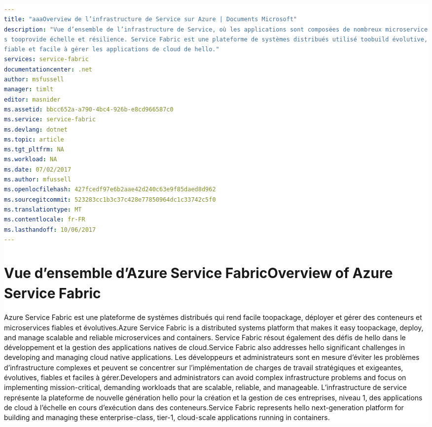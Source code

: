 ```yaml
---
title: "aaaOverview de l’infrastructure de Service sur Azure | Documents Microsoft"
description: "Vue d’ensemble de l’infrastructure de Service, où les applications sont composées de nombreux microservices tooprovide échelle et résilience. Service Fabric est une plateforme de systèmes distribués utilisé toobuild évolutive, fiable et facile à gérer les applications de cloud de hello."
services: service-fabric
documentationcenter: .net
author: msfussell
manager: timlt
editor: masnider
ms.assetid: bbcc652a-a790-4bc4-926b-e8cd966587c0
ms.service: service-fabric
ms.devlang: dotnet
ms.topic: article
ms.tgt_pltfrm: NA
ms.workload: NA
ms.date: 07/02/2017
ms.author: mfussell
ms.openlocfilehash: 427fcedf97e6b2aae42d240c63e9f85daed8d962
ms.sourcegitcommit: 523283cc1b3c37c428e77850964dc1c33742c5f0
ms.translationtype: MT
ms.contentlocale: fr-FR
ms.lasthandoff: 10/06/2017
---
```

# <a name="overview-of-azure-service-fabric"></a><span data-ttu-id="1bdf7-104">Vue d’ensemble d’Azure Service Fabric</span><span class="sxs-lookup"><span data-stu-id="1bdf7-104">Overview of Azure Service Fabric</span></span>
<span data-ttu-id="1bdf7-105">Azure Service Fabric est une plateforme de systèmes distribués qui rend facile toopackage, déployer et gérer des conteneurs et microservices fiables et évolutives.</span><span class="sxs-lookup"><span data-stu-id="1bdf7-105">Azure Service Fabric is a distributed systems platform that makes it easy toopackage, deploy, and manage scalable and reliable microservices and containers.</span></span> <span data-ttu-id="1bdf7-106">Service Fabric résout également des défis de hello dans le développement et la gestion des applications natives de cloud.</span><span class="sxs-lookup"><span data-stu-id="1bdf7-106">Service Fabric also addresses hello significant challenges in developing and managing cloud native applications.</span></span> <span data-ttu-id="1bdf7-107">Les développeurs et administrateurs sont en mesure d’éviter les problèmes d’infrastructure complexes et peuvent se concentrer sur l’implémentation de charges de travail stratégiques et exigeantes, évolutives, fiables et faciles à gérer.</span><span class="sxs-lookup"><span data-stu-id="1bdf7-107">Developers and administrators can avoid complex infrastructure problems and focus on implementing mission-critical, demanding workloads that are scalable, reliable, and manageable.</span></span> <span data-ttu-id="1bdf7-108">L’infrastructure de service représente la plateforme de nouvelle génération hello pour la création et la gestion de ces entreprises, niveau 1, des applications de cloud à l’échelle en cours d’exécution dans des conteneurs.</span><span class="sxs-lookup"><span data-stu-id="1bdf7-108">Service Fabric represents hello next-generation platform for building and managing these enterprise-class, tier-1, cloud-scale applications running in containers.</span></span>

